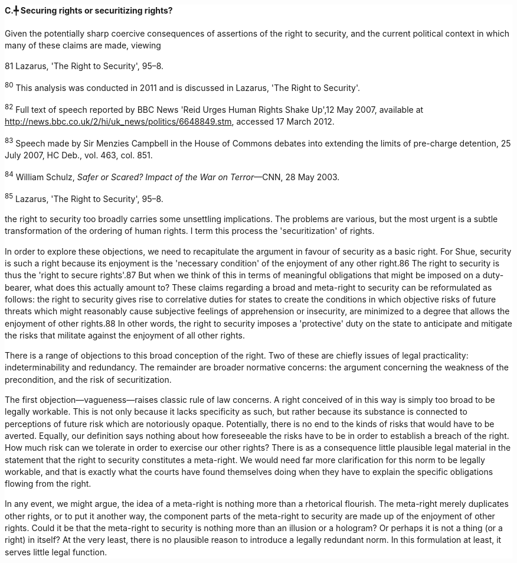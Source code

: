 #### **C.╇ Securing rights or securitizing rights?**

Given the potentially sharp coercive consequences of assertions of the right to security, and the current political context in which many of these claims are made, viewing

81 Lazarus, 'The Right to Security', 95–8.

<sup>80</sup> This analysis was conducted in 2011 and is discussed in Lazarus, 'The Right to Security'.

<sup>82</sup> Full text of speech reported by BBC News 'Reid Urges Human Rights Shake Up',12 May 2007, available at <http://news.bbc.co.uk/2/hi/uk_news/politics/6648849.stm>, accessed 17 March 2012.

<sup>83</sup> Speech made by Sir Menzies Campbell in the House of Commons debates into extending the limits of pre-charge detention, 25 July 2007, HC Deb., vol. 463, col. 851.

<sup>84</sup> William Schulz, *Safer or Scared? Impact of the War on Terror*—CNN, 28 May 2003.

<sup>85</sup> Lazarus, 'The Right to Security', 95–8.

the right to security too broadly carries some unsettling implications. The problems are various, but the most urgent is a subtle transformation of the ordering of human rights. I term this process the 'securitization' of rights.

In order to explore these objections, we need to recapitulate the argument in favour of security as a basic right. For Shue, security is such a right because its enjoyment is the 'necessary condition' of the enjoyment of any other right.86 The right to security is thus the 'right to secure rights'.87 But when we think of this in terms of meaningful obligations that might be imposed on a duty-bearer, what does this actually amount to? These claims regarding a broad and meta-right to security can be reformulated as follows: the right to security gives rise to correlative duties for states to create the conditions in which objective risks of future threats which might reasonably cause subjective feelings of apprehension or insecurity, are minimized to a degree that allows the enjoyment of other rights.88 In other words, the right to security imposes a 'protective' duty on the state to anticipate and mitigate the risks that militate against the enjoyment of all other rights.

There is a range of objections to this broad conception of the right. Two of these are chiefly issues of legal practicality: indeterminability and redundancy. The remainder are broader normative concerns: the argument concerning the weakness of the precondition, and the risk of securitization.

The first objection—vagueness—raises classic rule of law concerns. A right conceived of in this way is simply too broad to be legally workable. This is not only because it lacks specificity as such, but rather because its substance is connected to perceptions of future risk which are notoriously opaque. Potentially, there is no end to the kinds of risks that would have to be averted. Equally, our definition says nothing about how foreseeable the risks have to be in order to establish a breach of the right. How much risk can we tolerate in order to exercise our other rights? There is as a consequence little plausible legal material in the statement that the right to security constitutes a meta-right. We would need far more clarification for this norm to be legally workable, and that is exactly what the courts have found themselves doing when they have to explain the specific obligations flowing from the right.

In any event, we might argue, the idea of a meta-right is nothing more than a rhetorical flourish. The meta-right merely duplicates other rights, or to put it another way, the component parts of the meta-right to security are made up of the enjoyment of other rights. Could it be that the meta-right to security is nothing more than an illusion or a hologram? Or perhaps it is not a thing (or a right) in itself? At the very least, there is no plausible reason to introduce a legally redundant norm. In this formulation at least, it serves little legal function.

